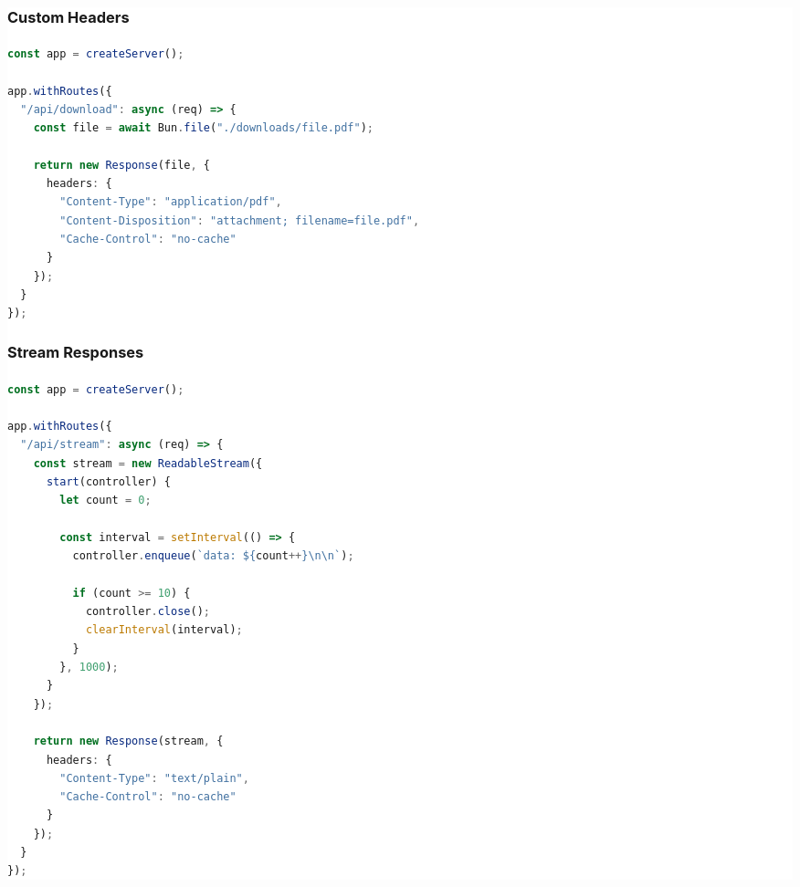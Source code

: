 ### Custom Headers

```typescript
const app = createServer();

app.withRoutes({
  "/api/download": async (req) => {
    const file = await Bun.file("./downloads/file.pdf");
    
    return new Response(file, {
      headers: {
        "Content-Type": "application/pdf",
        "Content-Disposition": "attachment; filename=file.pdf",
        "Cache-Control": "no-cache"
      }
    });
  }
});
```

### Stream Responses

```typescript
const app = createServer();

app.withRoutes({
  "/api/stream": async (req) => {
    const stream = new ReadableStream({
      start(controller) {
        let count = 0;
        
        const interval = setInterval(() => {
          controller.enqueue(`data: ${count++}\n\n`);
          
          if (count >= 10) {
            controller.close();
            clearInterval(interval);
          }
        }, 1000);
      }
    });
    
    return new Response(stream, {
      headers: {
        "Content-Type": "text/plain",
        "Cache-Control": "no-cache"
      }
    });
  }
});
```
